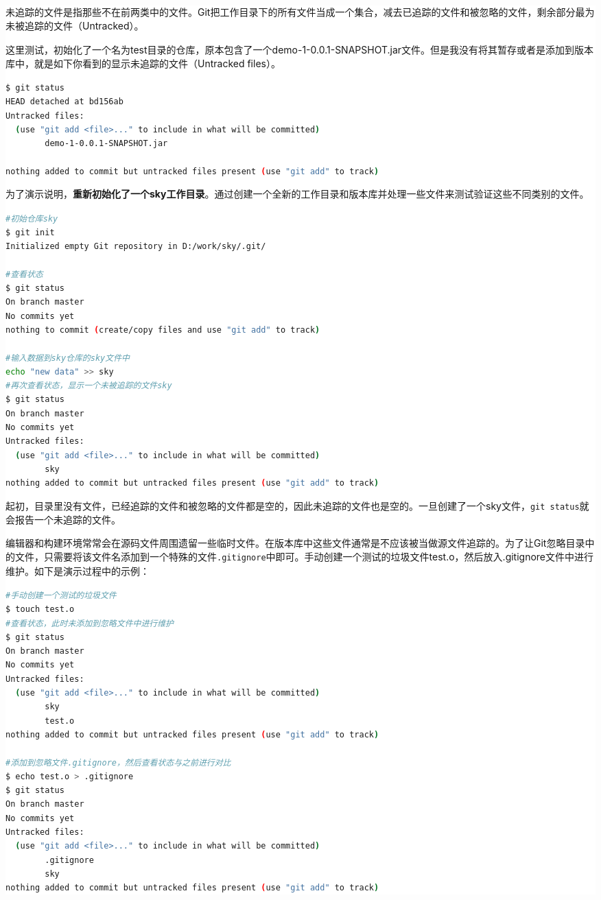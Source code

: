 未追踪的文件是指那些不在前两类中的文件。Git把工作目录下的所有文件当成一个集合，减去已追踪的文件和被忽略的文件，剩余部分最为未被追踪的文件（Untracked）。

这里测试，初始化了一个名为test目录的仓库，原本包含了一个demo-1-0.0.1-SNAPSHOT.jar文件。但是我没有将其暂存或者是添加到版本库中，就是如下你看到的显示未追踪的文件（Untracked files）。

```bash
$ git status
HEAD detached at bd156ab
Untracked files:
  (use "git add <file>..." to include in what will be committed)
        demo-1-0.0.1-SNAPSHOT.jar

nothing added to commit but untracked files present (use "git add" to track)
```

为了演示说明，**重新初始化了一个sky工作目录**。通过创建一个全新的工作目录和版本库并处理一些文件来测试验证这些不同类别的文件。

```bash
#初始仓库sky
$ git init
Initialized empty Git repository in D:/work/sky/.git/

#查看状态
$ git status
On branch master
No commits yet
nothing to commit (create/copy files and use "git add" to track)

#输入数据到sky仓库的sky文件中
echo "new data" >> sky
#再次查看状态，显示一个未被追踪的文件sky
$ git status
On branch master
No commits yet
Untracked files:
  (use "git add <file>..." to include in what will be committed)
        sky
nothing added to commit but untracked files present (use "git add" to track)
```

起初，目录里没有文件，已经追踪的文件和被忽略的文件都是空的，因此未追踪的文件也是空的。一旦创建了一个sky文件，`git status`就会报告一个未追踪的文件。

编辑器和构建环境常常会在源码文件周围遗留一些临时文件。在版本库中这些文件通常是不应该被当做源文件追踪的。为了让Git忽略目录中的文件，只需要将该文件名添加到一个特殊的文件`.gitignore`中即可。手动创建一个测试的垃圾文件test.o，然后放入.gitignore文件中进行维护。如下是演示过程中的示例：

```bash
#手动创建一个测试的垃圾文件
$ touch test.o
#查看状态，此时未添加到忽略文件中进行维护
$ git status
On branch master
No commits yet
Untracked files:
  (use "git add <file>..." to include in what will be committed)
        sky
        test.o
nothing added to commit but untracked files present (use "git add" to track)

#添加到忽略文件.gitignore，然后查看状态与之前进行对比
$ echo test.o > .gitignore
$ git status
On branch master
No commits yet
Untracked files:
  (use "git add <file>..." to include in what will be committed)
        .gitignore
        sky
nothing added to commit but untracked files present (use "git add" to track)
```